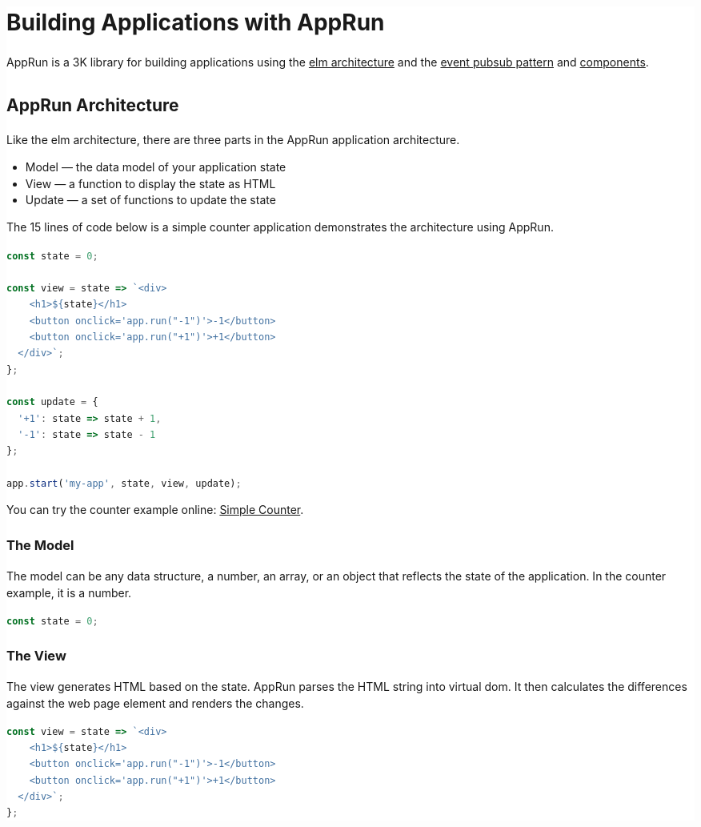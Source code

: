 # Building Applications with AppRun

AppRun is a 3K library for building applications using the [elm architecture](https://guide.elm-lang.org/architecture) and the [event pubsub pattern](##event-pubsub) and [components](##component).

## AppRun Architecture

Like the elm architecture, there are three parts in the AppRun application architecture.

* Model — the data model of your application state
* View — a function to display the state as HTML
* Update — a set of functions to update the state

The 15 lines of code below is a simple counter application demonstrates the architecture using AppRun.

```javascript
const state = 0;

const view = state => `<div>
    <h1>${state}</h1>
    <button onclick='app.run("-1")'>-1</button>
    <button onclick='app.run("+1")'>+1</button>
  </div>`;
};

const update = {
  '+1': state => state + 1,
  '-1': state => state - 1
};

app.start('my-app', state, view, update);
```

You can try the counter example online: [Simple Counter](https://jsfiddle.net/ap1kgyeb/4).

### The Model

The model can be any data structure, a number, an array, or an object that reflects the state of the application. In the counter example, it is a number.
```javascript
const state = 0;
```

### The View

The view generates HTML based on the state. AppRun parses the HTML string into virtual dom. It then calculates the differences against the web page element and renders the changes.

```javascript
const view = state => `<div>
    <h1>${state}</h1>
    <button onclick='app.run("-1")'>-1</button>
    <button onclick='app.run("+1")'>+1</button>
  </div>`;
};
```
